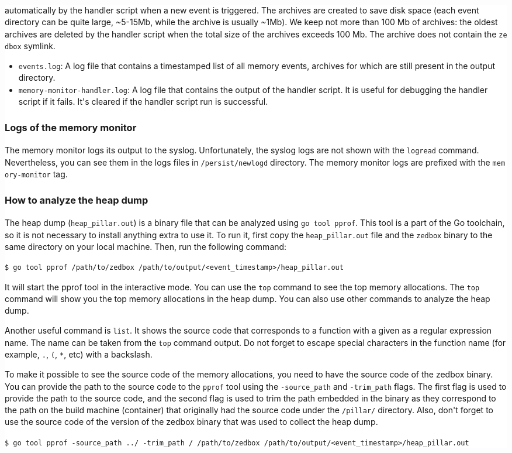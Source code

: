   automatically by the handler script when a new event is triggered. The
  archives are created to save disk space (each event directory can be quite
  large, ~5-15Mb, while the archive is usually ~1Mb). We keep not more than
  100 Mb of archives: the oldest archives are deleted by the handler script
  when the total size of the archives exceeds 100 Mb.
  The archive does not contain the `zedbox` symlink.
* `events.log`: A log file that contains a timestamped list of all memory
  events, archives for which are still present in the output directory.
* `memory-monitor-handler.log`: A log file that contains the output of the
  handler script. It  is useful for debugging the handler script if it fails.
  It's cleared if the handler script run is successful.

### Logs of the memory monitor

The memory monitor logs its output to the syslog. Unfortunately, the syslog
logs are not shown with the `logread` command. Nevertheless, you can see them
in the logs files in `/persist/newlogd` directory. The memory monitor logs
are prefixed with the `memory-monitor` tag.

### How to analyze the heap dump

The heap dump (`heap_pillar.out`) is a binary file that can be analyzed using
`go tool pprof`. This tool is a part of the Go toolchain, so it is not
necessary to install anything extra to use it. To run it, first copy the
`heap_pillar.out` file and the `zedbox` binary to the same directory on your
local machine. Then, run the following command:

```shell
$ go tool pprof /path/to/zedbox /path/to/output/<event_timestamp>/heap_pillar.out
```

It will start the pprof tool in the interactive mode. You can use the `top`
command to see the top memory allocations. The `top` command will show you the
top memory allocations in the heap dump. You can also use other commands to
analyze the heap dump.

Another useful command is `list`. It shows the source code that corresponds to
a function with a given as a regular expression name. The name can be taken from
the `top` command output. Do not forget to escape special characters in the
function name (for example, `.`, `(`, `*`, etc) with a backslash.

To make it possible to see the source code of the memory allocations, you need
to have the source code of the zedbox binary. You can provide the path to the
source code to the `pprof` tool using the `-source_path` and `-trim_path` flags.
The first flag is used to provide the path to the source code, and the second
flag is used to trim the path embedded in the binary as they correspond to the
path on the build machine (container) that originally had the source code under
the `/pillar/` directory. Also, don't forget to use the source code of the
version of the zedbox binary that was used to collect the heap dump.

```shell
$ go tool pprof -source_path ../ -trim_path / /path/to/zedbox /path/to/output/<event_timestamp>/heap_pillar.out
```
